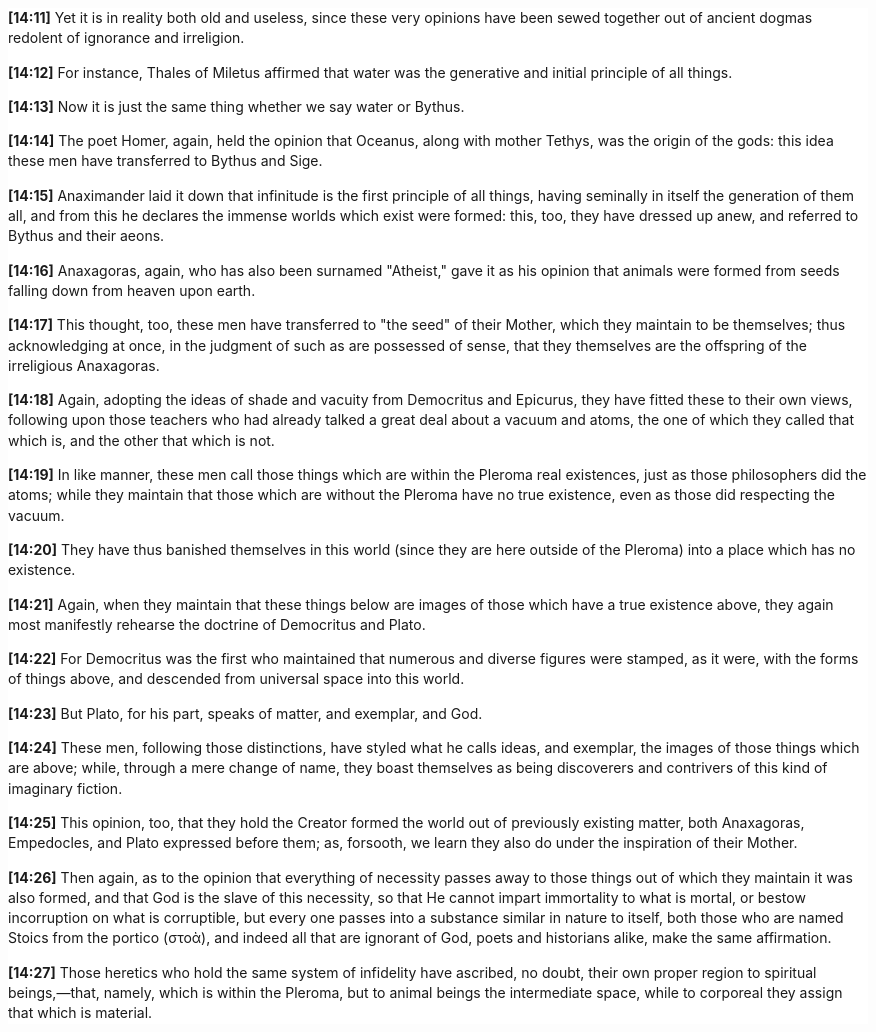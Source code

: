 **[14:11]** Yet it is in reality both old and useless, since these very opinions have been sewed together out of ancient dogmas redolent of ignorance and irreligion.

**[14:12]** For instance, Thales of Miletus affirmed that water was the generative and initial principle of all things.

**[14:13]** Now it is just the same thing whether we say water or Bythus.

**[14:14]** The poet Homer, again, held the opinion that Oceanus, along with mother Tethys, was the origin of the gods: this idea these men have transferred to Bythus and Sige.

**[14:15]** Anaximander laid it down that infinitude is the first principle of all things, having seminally in itself the generation of them all, and from this he declares the immense worlds which exist were formed: this, too, they have dressed up anew, and referred to Bythus and their aeons.

**[14:16]** Anaxagoras, again, who has also been surnamed "Atheist," gave it as his opinion that animals were formed from seeds falling down from heaven upon earth.

**[14:17]** This thought, too, these men have transferred to "the seed" of their Mother, which they maintain to be themselves; thus acknowledging at once, in the judgment of such as are possessed of sense, that they themselves are the offspring of the irreligious Anaxagoras.

**[14:18]** Again, adopting the ideas of shade and vacuity from Democritus and Epicurus, they have  fitted these to their own views, following upon those teachers who had already talked a great deal about a vacuum and atoms, the one of which they called that which is, and the other that which is not.

**[14:19]** In like manner, these men call those things which are within the Pleroma real existences, just as those philosophers did the atoms; while they maintain that those which are without the Pleroma have no true existence, even as those did respecting the vacuum.

**[14:20]** They have thus banished themselves in this world (since they are here outside of the Pleroma) into a place which has no existence.

**[14:21]** Again, when they maintain that these things below are images of those which have a true existence above, they again most manifestly rehearse the doctrine of Democritus and Plato.

**[14:22]** For Democritus was the first who maintained that numerous and diverse figures were stamped, as it were, with the forms of things above, and descended from universal space into this world.

**[14:23]** But Plato, for his part, speaks of matter, and exemplar, and God.

**[14:24]** These men, following those distinctions, have styled what he calls ideas, and exemplar, the images of those things which are above; while, through a mere change of name, they boast themselves as being discoverers and contrivers of this kind of imaginary fiction.

**[14:25]** This opinion, too, that they hold the Creator formed the world out of previously existing matter, both Anaxagoras, Empedocles, and Plato expressed before them; as, forsooth, we learn they also do under the inspiration of their Mother.

**[14:26]** Then again, as to the opinion that everything of necessity passes away to those things out of which they maintain it was also formed, and that God is the slave of this necessity, so that He cannot impart immortality to what is mortal, or bestow incorruption on what is corruptible, but every one passes into a substance similar in nature to itself, both those who are named Stoics from the portico (στοὰ), and indeed all that are ignorant of God, poets and historians alike, make the same affirmation.

**[14:27]** Those heretics who hold the same system of infidelity have ascribed, no doubt, their own proper region to spiritual beings,—that, namely, which is within the Pleroma, but to animal beings the intermediate space, while to corporeal they assign that which is material.
